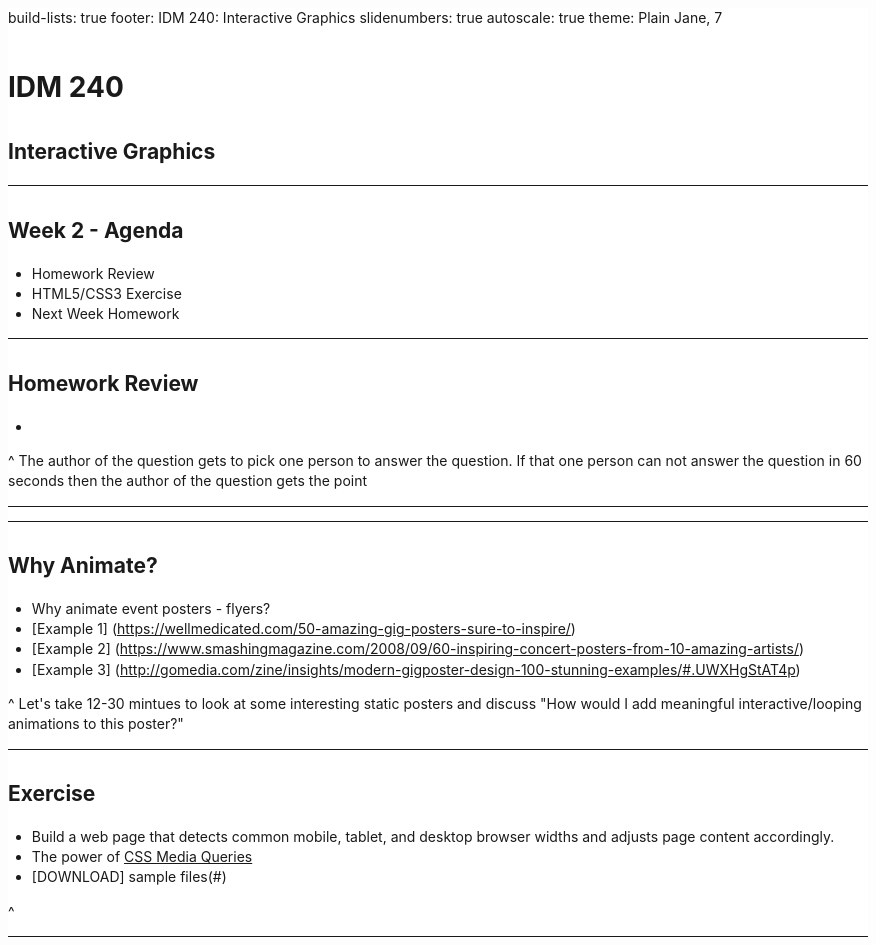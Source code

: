 build-lists: true
footer: IDM 240: Interactive Graphics
slidenumbers: true
autoscale: true
theme: Plain Jane, 7

# IDM 240
## Interactive Graphics

---
## Week 2 - Agenda
- Homework Review
- HTML5/CSS3 Exercise 
- Next Week Homework

---
## Homework Review
- 

^ The author of the question gets to pick one person to answer the question. If that one person can not answer the question in 60 seconds then the author of the question gets the point

---
---
## Why Animate? 
     
- Why animate event posters - flyers?
- [Example 1] (https://wellmedicated.com/50-amazing-gig-posters-sure-to-inspire/)
- [Example 2] (https://www.smashingmagazine.com/2008/09/60-inspiring-concert-posters-from-10-amazing-artists/)
- [Example 3] (http://gomedia.com/zine/insights/modern-gigposter-design-100-stunning-examples/#.UWXHgStAT4p)


^ Let's take 12-30 mintues to look at some interesting static posters and discuss "How would I add meaningful interactive/looping animations to this poster?"

---
## Exercise 
     
- Build a web page that detects common mobile, tablet, and desktop browser widths and adjusts page content accordingly.
- The power of [CSS Media Queries](http://cssmediaqueries.com/overview.html)
- [DOWNLOAD] sample files(#)


^

---
